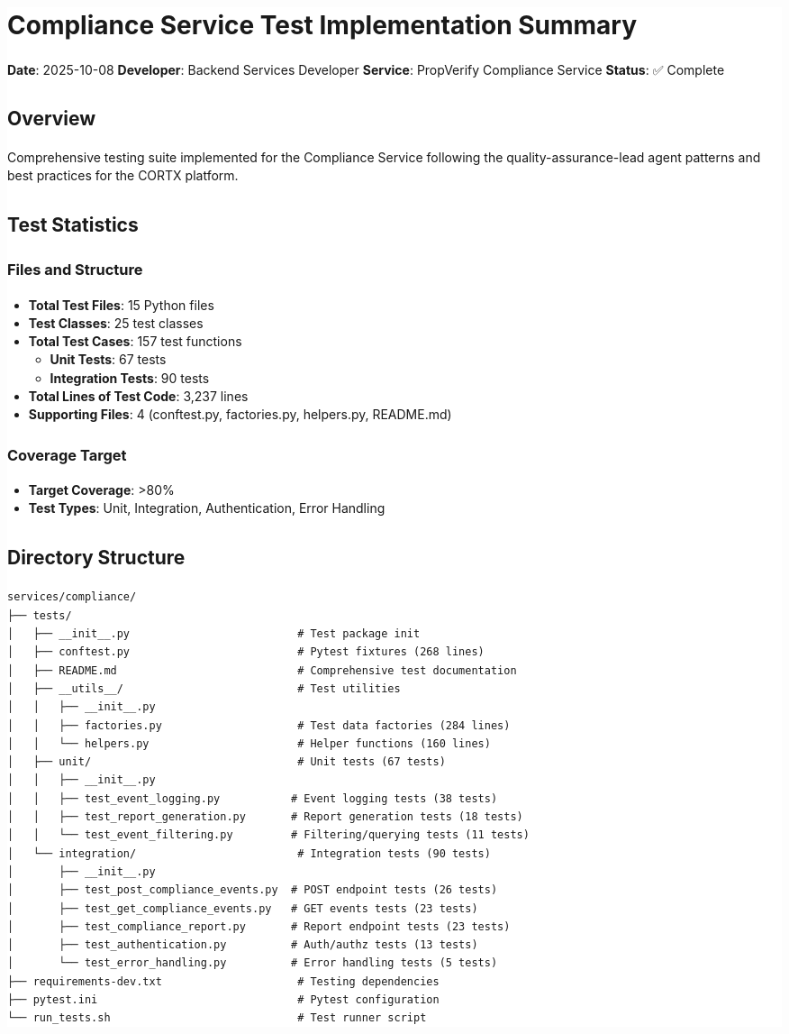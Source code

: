 # Compliance Service Test Implementation Summary

**Date**: 2025-10-08
**Developer**: Backend Services Developer
**Service**: PropVerify Compliance Service
**Status**: ✅ Complete

## Overview

Comprehensive testing suite implemented for the Compliance Service following the quality-assurance-lead agent patterns and best practices for the CORTX platform.

## Test Statistics

### Files and Structure

- **Total Test Files**: 15 Python files
- **Test Classes**: 25 test classes
- **Total Test Cases**: 157 test functions
  - **Unit Tests**: 67 tests
  - **Integration Tests**: 90 tests
- **Total Lines of Test Code**: 3,237 lines
- **Supporting Files**: 4 (conftest.py, factories.py, helpers.py, README.md)

### Coverage Target

- **Target Coverage**: >80%
- **Test Types**: Unit, Integration, Authentication, Error Handling

## Directory Structure

```
services/compliance/
├── tests/
│   ├── __init__.py                          # Test package init
│   ├── conftest.py                          # Pytest fixtures (268 lines)
│   ├── README.md                            # Comprehensive test documentation
│   ├── __utils__/                           # Test utilities
│   │   ├── __init__.py
│   │   ├── factories.py                     # Test data factories (284 lines)
│   │   └── helpers.py                       # Helper functions (160 lines)
│   ├── unit/                                # Unit tests (67 tests)
│   │   ├── __init__.py
│   │   ├── test_event_logging.py           # Event logging tests (38 tests)
│   │   ├── test_report_generation.py       # Report generation tests (18 tests)
│   │   └── test_event_filtering.py         # Filtering/querying tests (11 tests)
│   └── integration/                         # Integration tests (90 tests)
│       ├── __init__.py
│       ├── test_post_compliance_events.py  # POST endpoint tests (26 tests)
│       ├── test_get_compliance_events.py   # GET events tests (23 tests)
│       ├── test_compliance_report.py       # Report endpoint tests (23 tests)
│       ├── test_authentication.py          # Auth/authz tests (13 tests)
│       └── test_error_handling.py          # Error handling tests (5 tests)
├── requirements-dev.txt                     # Testing dependencies
├── pytest.ini                               # Pytest configuration
└── run_tests.sh                             # Test runner script
```
